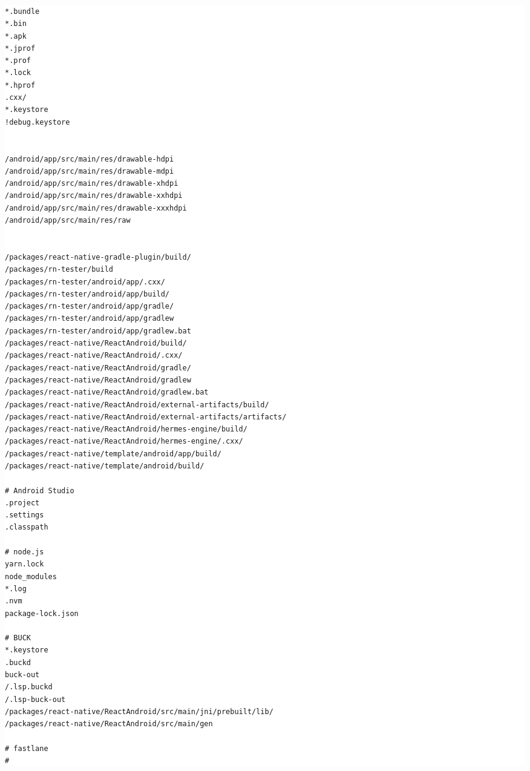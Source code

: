 ```
*.bundle
*.bin
*.apk
*.jprof
*.prof
*.lock
*.hprof
.cxx/
*.keystore
!debug.keystore


/android/app/src/main/res/drawable-hdpi
/android/app/src/main/res/drawable-mdpi
/android/app/src/main/res/drawable-xhdpi
/android/app/src/main/res/drawable-xxhdpi
/android/app/src/main/res/drawable-xxxhdpi
/android/app/src/main/res/raw


/packages/react-native-gradle-plugin/build/
/packages/rn-tester/build
/packages/rn-tester/android/app/.cxx/
/packages/rn-tester/android/app/build/
/packages/rn-tester/android/app/gradle/
/packages/rn-tester/android/app/gradlew
/packages/rn-tester/android/app/gradlew.bat
/packages/react-native/ReactAndroid/build/
/packages/react-native/ReactAndroid/.cxx/
/packages/react-native/ReactAndroid/gradle/
/packages/react-native/ReactAndroid/gradlew
/packages/react-native/ReactAndroid/gradlew.bat
/packages/react-native/ReactAndroid/external-artifacts/build/
/packages/react-native/ReactAndroid/external-artifacts/artifacts/
/packages/react-native/ReactAndroid/hermes-engine/build/
/packages/react-native/ReactAndroid/hermes-engine/.cxx/
/packages/react-native/template/android/app/build/
/packages/react-native/template/android/build/

# Android Studio
.project
.settings
.classpath

# node.js
yarn.lock
node_modules
*.log
.nvm
package-lock.json

# BUCK
*.keystore
.buckd
buck-out
/.lsp.buckd
/.lsp-buck-out
/packages/react-native/ReactAndroid/src/main/jni/prebuilt/lib/
/packages/react-native/ReactAndroid/src/main/gen

# fastlane
#
```